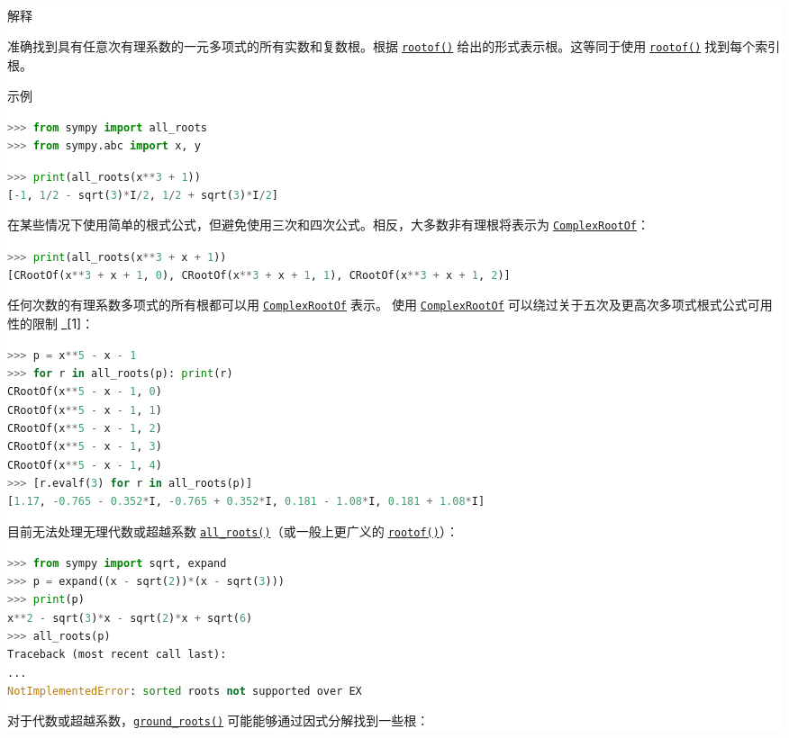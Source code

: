 解释

准确找到具有任意次有理系数的一元多项式的所有实数和复数根。根据 [`rootof()`](#sympy.polys.rootoftools.rootof "sympy.polys.rootoftools.rootof") 给出的形式表示根。这等同于使用 [`rootof()`](#sympy.polys.rootoftools.rootof "sympy.polys.rootoftools.rootof") 找到每个索引根。

示例

```py
>>> from sympy import all_roots
>>> from sympy.abc import x, y 
```

```py
>>> print(all_roots(x**3 + 1))
[-1, 1/2 - sqrt(3)*I/2, 1/2 + sqrt(3)*I/2] 
```

在某些情况下使用简单的根式公式，但避免使用三次和四次公式。相反，大多数非有理根将表示为 [`ComplexRootOf`](#sympy.polys.rootoftools.ComplexRootOf "sympy.polys.rootoftools.ComplexRootOf")：

```py
>>> print(all_roots(x**3 + x + 1))
[CRootOf(x**3 + x + 1, 0), CRootOf(x**3 + x + 1, 1), CRootOf(x**3 + x + 1, 2)] 
```

任何次数的有理系数多项式的所有根都可以用 [`ComplexRootOf`](#sympy.polys.rootoftools.ComplexRootOf "sympy.polys.rootoftools.ComplexRootOf") 表示。 使用 [`ComplexRootOf`](#sympy.polys.rootoftools.ComplexRootOf "sympy.polys.rootoftools.ComplexRootOf") 可以绕过关于五次及更高次多项式根式公式可用性的限制 _[1]：

```py
>>> p = x**5 - x - 1
>>> for r in all_roots(p): print(r)
CRootOf(x**5 - x - 1, 0)
CRootOf(x**5 - x - 1, 1)
CRootOf(x**5 - x - 1, 2)
CRootOf(x**5 - x - 1, 3)
CRootOf(x**5 - x - 1, 4)
>>> [r.evalf(3) for r in all_roots(p)]
[1.17, -0.765 - 0.352*I, -0.765 + 0.352*I, 0.181 - 1.08*I, 0.181 + 1.08*I] 
```

目前无法处理无理代数或超越系数 [`all_roots()`](#sympy.polys.polytools.all_roots "sympy.polys.polytools.all_roots")（或一般上更广义的 [`rootof()`](#sympy.polys.rootoftools.rootof "sympy.polys.rootoftools.rootof")）：

```py
>>> from sympy import sqrt, expand
>>> p = expand((x - sqrt(2))*(x - sqrt(3)))
>>> print(p)
x**2 - sqrt(3)*x - sqrt(2)*x + sqrt(6)
>>> all_roots(p)
Traceback (most recent call last):
...
NotImplementedError: sorted roots not supported over EX 
```

对于代数或超越系数，[`ground_roots()`](#sympy.polys.polytools.ground_roots "sympy.polys.polytools.ground_roots") 可能能够通过因式分解找到一些根：
